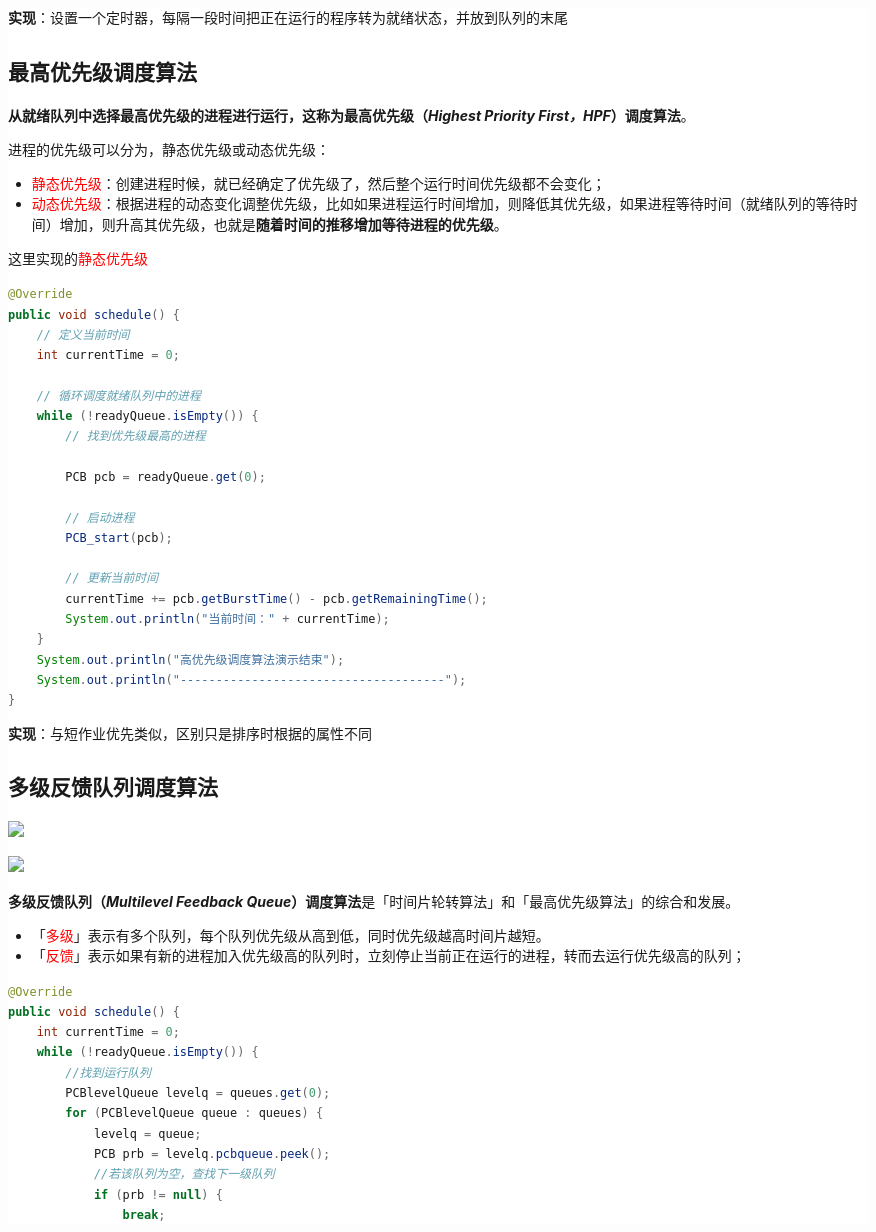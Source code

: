 **实现**：设置一个定时器，每隔一段时间把正在运行的程序转为就绪状态，并放到队列的末尾


## 最高优先级调度算法

**从就绪队列中选择最高优先级的进程进行运行，这称为最高优先级（_Highest Priority First，HPF_）调度算法**。

进程的优先级可以分为，静态优先级或动态优先级：

- <font color="#ff0000">静态优先级</font>：创建进程时候，就已经确定了优先级了，然后整个运行时间优先级都不会变化；
- <font color="#ff0000">动态优先级</font>：根据进程的动态变化调整优先级，比如如果进程运行时间增加，则降低其优先级，如果进程等待时间（就绪队列的等待时间）增加，则升高其优先级，也就是**随着时间的推移增加等待进程的优先级**。

这里实现的<font color="#ff0000">静态优先级</font>

```java
@Override  
public void schedule() {  
    // 定义当前时间  
    int currentTime = 0;  
  
    // 循环调度就绪队列中的进程  
    while (!readyQueue.isEmpty()) {  
        // 找到优先级最高的进程  
  
        PCB pcb = readyQueue.get(0);  
  
        // 启动进程  
        PCB_start(pcb);  
  
        // 更新当前时间  
        currentTime += pcb.getBurstTime() - pcb.getRemainingTime();  
        System.out.println("当前时间：" + currentTime);  
    }  
    System.out.println("高优先级调度算法演示结束");  
    System.out.println("-------------------------------------");  
}
```

**实现**：与短作业优先类似，区别只是排序时根据的属性不同


## 多级反馈队列调度算法

![](https://pan.lmio.xyz/pic/20221229225815.pngATVNUUE6FHHDJ4PZ362GIRTDVWVUK)

![](https://pan.lmio.xyz/pic/20221229225943.pngATVNUUE62N7QUGOYETE6IHTDVWVZ4)



**多级反馈队列（_Multilevel Feedback Queue_）调度算法**是「时间片轮转算法」和「最高优先级算法」的综合和发展。

- 「<font color="#ff0000">多级</font>」表示有多个队列，每个队列优先级从高到低，同时优先级越高时间片越短。
- 「<font color=" #ff0000 ">反馈</font>」表示如果有新的进程加入优先级高的队列时，立刻停止当前正在运行的进程，转而去运行优先级高的队列；

```java
@Override  
public void schedule() {  
    int currentTime = 0;  
    while (!readyQueue.isEmpty()) {  
        //找到运行队列  
        PCBlevelQueue levelq = queues.get(0);  
        for (PCBlevelQueue queue : queues) {  
            levelq = queue;  
            PCB prb = levelq.pcbqueue.peek();  
            //若该队列为空，查找下一级队列  
            if (prb != null) {  
                break;  
```